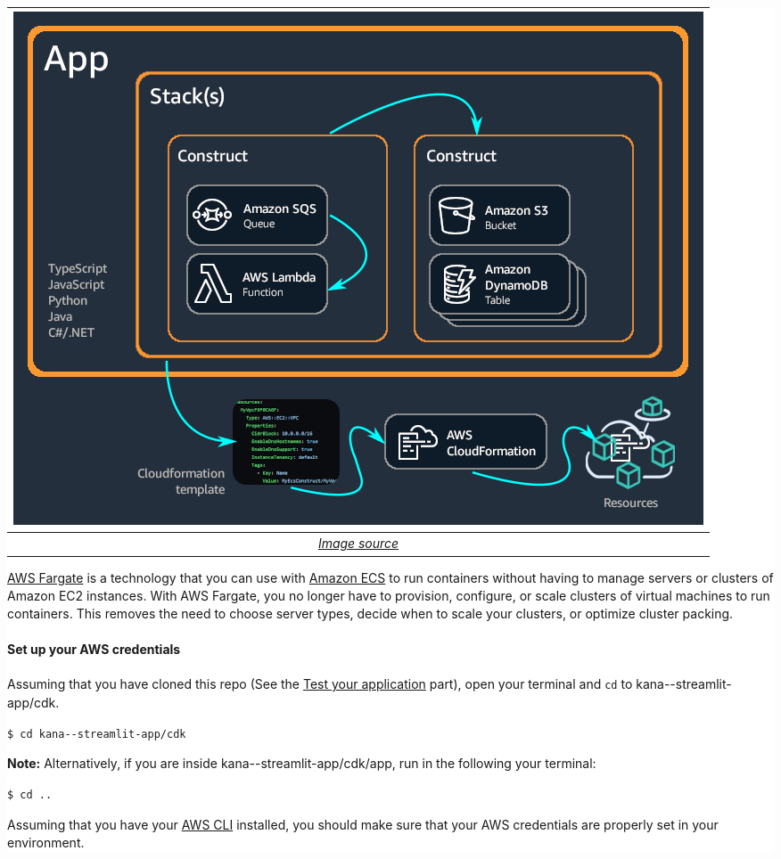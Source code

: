 |         ![AWS CDK and CloudFormation](images/AppStacks.png)          |
|:--------------------------------------------------------------------:| 
| *[Image source](https://docs.aws.amazon.com/cdk/v2/guide/home.html)* |

[AWS Fargate](https://docs.aws.amazon.com/AmazonECS/latest/developerguide/AWS_Fargate.html) is a technology that you can use with [Amazon ECS](https://docs.aws.amazon.com/AmazonECS/latest/developerguide/Welcome.html) to run containers without having to manage servers or clusters of Amazon EC2 instances. With AWS Fargate, you no longer have to provision, configure, or scale clusters of virtual machines to run containers. This removes the need to choose server types, decide when to scale your clusters, or optimize cluster packing.

#### Set up your AWS credentials

Assuming that you have cloned this repo (See the [Test your application](https://github.com/dashapetr/kana--streamlit-app/tree/main?tab=readme-ov-file#test-your-application) part), open your terminal and `cd` to kana--streamlit-app/cdk.
```
$ cd kana--streamlit-app/cdk
```
**Note:** Alternatively, if you are inside kana--streamlit-app/cdk/app, run in the following your terminal:
```
$ cd ..
```
Assuming that you have your [AWS CLI](https://docs.aws.amazon.com/cli/latest/userguide/getting-started-install.html) installed, you should make sure that your AWS credentials are properly set in your environment.
